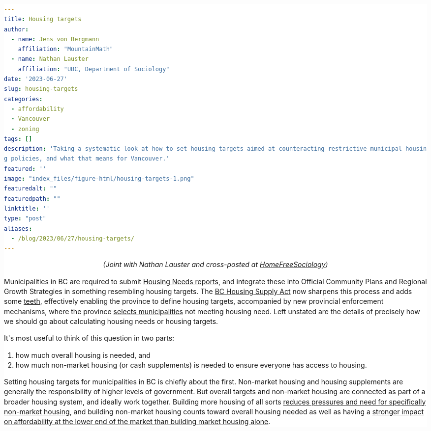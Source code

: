 ```yaml
---
title: Housing targets
author: 
  - name: Jens von Bergmann
    affiliation: "MountainMath"
  - name: Nathan Lauster
    affiliation: "UBC, Department of Sociology"
date: '2023-06-27'
slug: housing-targets
categories:
  - affordability
  - Vancouver
  - zoning
tags: []
description: 'Taking a systematic look at how to set housing targets aimed at counteracting restrictive municipal housing policies, and what that means for Vancouver.'
featured: ''
image: "index_files/figure-html/housing-targets-1.png"
featuredalt: ""
featuredpath: ""
linktitle: ''
type: "post"
aliases:
  - /blog/2023/06/27/housing-targets/
---
```


<p style="text-align:center;"><i>(Joint with Nathan Lauster and cross-posted at <a href="https://homefreesociology.com/2023/06/27/housing-targets/" target="_blank">HomeFreeSociology</a>)</i></p>




Municipalities in BC are required to submit [Housing Needs reports](https://www2.gov.bc.ca/gov/content/housing-tenancy/local-governments-and-housing/policy-and-planning-tools-for-housing/housing-needs-reports), and integrate these into Official Community Plans and Regional Growth Strategies in something resembling housing targets. The [BC Housing Supply Act](https://www.bclaws.gov.bc.ca/civix/document/id/bills/billsprevious/3rd42nd:gov43-1) now sharpens this process and adds some [teeth](https://homefreesociology.com/2022/11/24/new-premier-new-housing-policy/), effectively enabling the province to define housing targets, accompanied by new provincial enforcement mechanisms, where the province [selects municipalities](https://news.gov.bc.ca/releases/2023HOUS0059-000851) not meeting housing need. Left unstated are the details of precisely how we should go about calculating housing needs or housing targets. 

It's most useful to think of this question in two parts:

1. how much overall housing is needed, and
2. how much non-market housing (or cash supplements) is needed to ensure everyone has access to housing.

Setting housing targets for municipalities in BC is chiefly about the first. Non-market housing and housing supplements are generally the responsibility of higher levels of government. But overall targets and non-market housing are connected as part of a broader housing system, and ideally work together. Building more housing of all sorts [reduces pressures and need for specifically non-market housing](https://www.sciencedirect.com/science/article/pii/S0094119023000414), and building non-market housing counts toward overall housing needed as well as having a [stronger impact on affordability at the lower end of the market than building market housing alone](https://www.sciencedirect.com/science/article/pii/S0094119022001048?via%3Dihub). 
